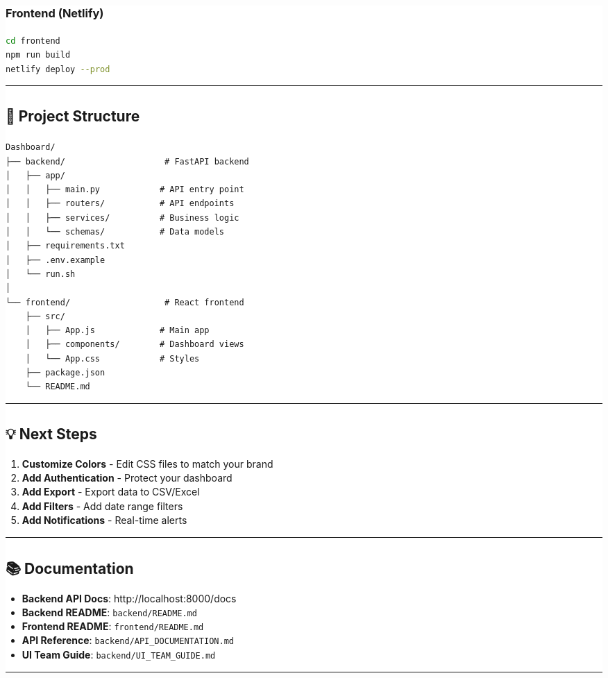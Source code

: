 ### Frontend (Netlify)

```bash
cd frontend
npm run build
netlify deploy --prod
```

---

## 📂 Project Structure

```
Dashboard/
├── backend/                    # FastAPI backend
│   ├── app/
│   │   ├── main.py            # API entry point
│   │   ├── routers/           # API endpoints
│   │   ├── services/          # Business logic
│   │   └── schemas/           # Data models
│   ├── requirements.txt
│   ├── .env.example
│   └── run.sh
│
└── frontend/                   # React frontend
    ├── src/
    │   ├── App.js             # Main app
    │   ├── components/        # Dashboard views
    │   └── App.css            # Styles
    ├── package.json
    └── README.md
```

---

## 💡 Next Steps

1. **Customize Colors** - Edit CSS files to match your brand
2. **Add Authentication** - Protect your dashboard
3. **Add Export** - Export data to CSV/Excel
4. **Add Filters** - Add date range filters
5. **Add Notifications** - Real-time alerts

---

## 📚 Documentation

- **Backend API Docs**: http://localhost:8000/docs
- **Backend README**: `backend/README.md`
- **Frontend README**: `frontend/README.md`
- **API Reference**: `backend/API_DOCUMENTATION.md`
- **UI Team Guide**: `backend/UI_TEAM_GUIDE.md`

---